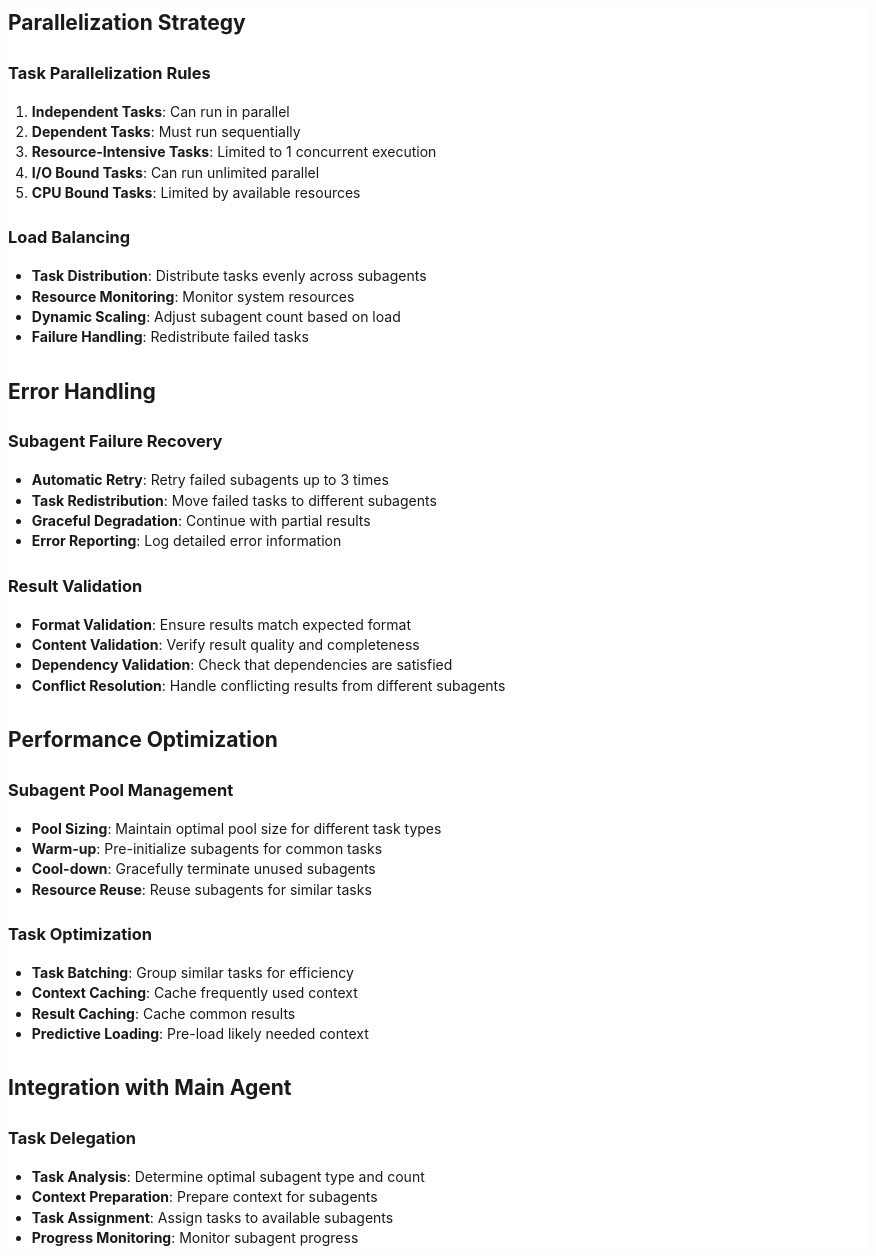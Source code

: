 ## Parallelization Strategy

### Task Parallelization Rules
1. **Independent Tasks**: Can run in parallel
2. **Dependent Tasks**: Must run sequentially
3. **Resource-Intensive Tasks**: Limited to 1 concurrent execution
4. **I/O Bound Tasks**: Can run unlimited parallel
5. **CPU Bound Tasks**: Limited by available resources

### Load Balancing
- **Task Distribution**: Distribute tasks evenly across subagents
- **Resource Monitoring**: Monitor system resources
- **Dynamic Scaling**: Adjust subagent count based on load
- **Failure Handling**: Redistribute failed tasks

## Error Handling

### Subagent Failure Recovery
- **Automatic Retry**: Retry failed subagents up to 3 times
- **Task Redistribution**: Move failed tasks to different subagents
- **Graceful Degradation**: Continue with partial results
- **Error Reporting**: Log detailed error information

### Result Validation
- **Format Validation**: Ensure results match expected format
- **Content Validation**: Verify result quality and completeness
- **Dependency Validation**: Check that dependencies are satisfied
- **Conflict Resolution**: Handle conflicting results from different subagents

## Performance Optimization

### Subagent Pool Management
- **Pool Sizing**: Maintain optimal pool size for different task types
- **Warm-up**: Pre-initialize subagents for common tasks
- **Cool-down**: Gracefully terminate unused subagents
- **Resource Reuse**: Reuse subagents for similar tasks

### Task Optimization
- **Task Batching**: Group similar tasks for efficiency
- **Context Caching**: Cache frequently used context
- **Result Caching**: Cache common results
- **Predictive Loading**: Pre-load likely needed context

## Integration with Main Agent

### Task Delegation
- **Task Analysis**: Determine optimal subagent type and count
- **Context Preparation**: Prepare context for subagents
- **Task Assignment**: Assign tasks to available subagents
- **Progress Monitoring**: Monitor subagent progress
